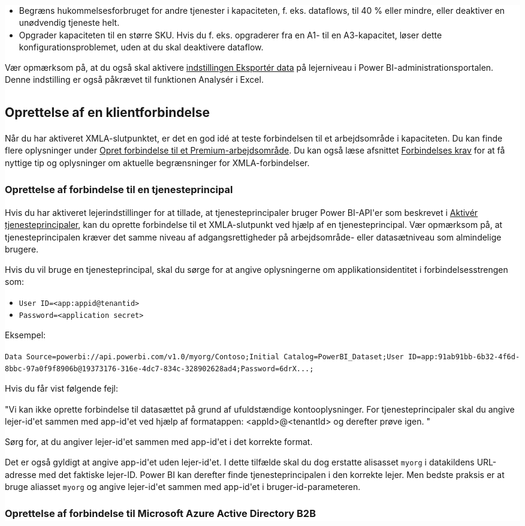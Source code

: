 - Begræns hukommelsesforbruget for andre tjenester i kapaciteten, f. eks. dataflows, til 40 % eller mindre, eller deaktiver en unødvendig tjeneste helt.  
- Opgrader kapaciteten til en større SKU. Hvis du f. eks. opgraderer fra en A1- til en A3-kapacitet, løser dette konfigurationsproblemet, uden at du skal deaktivere dataflow.

Vær opmærksom på, at du også skal aktivere [indstillingen Eksportér data](service-premium-connect-tools.md#security) på lejerniveau i Power BI-administrationsportalen. Denne indstilling er også påkrævet til funktionen Analysér i Excel.

## <a name="establishing-a-client-connection"></a>Oprettelse af en klientforbindelse

Når du har aktiveret XMLA-slutpunktet, er det en god idé at teste forbindelsen til et arbejdsområde i kapaciteten. Du kan finde flere oplysninger under [Opret forbindelse til et Premium-arbejdsområde](service-premium-connect-tools.md#connecting-to-a-premium-workspace). Du kan også læse afsnittet [Forbindelses krav](service-premium-connect-tools.md#connection-requirements) for at få nyttige tip og oplysninger om aktuelle begrænsninger for XMLA-forbindelser.

### <a name="connecting-with-a-service-principal"></a>Oprettelse af forbindelse til en tjenesteprincipal

Hvis du har aktiveret lejerindstillinger for at tillade, at tjenesteprincipaler bruger Power BI-API'er som beskrevet i [Aktivér tjenesteprincipaler](service-premium-service-principal.md#enable-service-principals), kan du oprette forbindelse til et XMLA-slutpunkt ved hjælp af en tjenesteprincipal. Vær opmærksom på, at tjenesteprincipalen kræver det samme niveau af adgangsrettigheder på arbejdsområde- eller datasætniveau som almindelige brugere.

Hvis du vil bruge en tjenesteprincipal, skal du sørge for at angive oplysningerne om applikationsidentitet i forbindelsesstrengen som:

- `User ID=<app:appid@tenantid>`
- `Password=<application secret>`

Eksempel:

`Data Source=powerbi://api.powerbi.com/v1.0/myorg/Contoso;Initial Catalog=PowerBI_Dataset;User ID=app:91ab91bb-6b32-4f6d-8bbc-97a0f9f8906b@19373176-316e-4dc7-834c-328902628ad4;Password=6drX...;`

Hvis du får vist følgende fejl:

"Vi kan ikke oprette forbindelse til datasættet på grund af ufuldstændige kontooplysninger. For tjenesteprincipaler skal du angive lejer-id'et sammen med app-id'et ved hjælp af formatappen: \<appId>@\<tenantId> og derefter prøve igen. "

Sørg for, at du angiver lejer-id'et sammen med app-id'et i det korrekte format.

Det er også gyldigt at angive app-id'et uden lejer-id'et. I dette tilfælde skal du dog erstatte alisasset `myorg` i datakildens URL-adresse med det faktiske lejer-ID. Power BI kan derefter finde tjenesteprincipalen i den korrekte lejer. Men bedste praksis er at bruge aliasset `myorg` og angive lejer-id'et sammen med app-id'et i bruger-id-parameteren.

### <a name="connecting-with-azure-active-directory-b2b"></a>Oprettelse af forbindelse til Microsoft Azure Active Directory B2B
